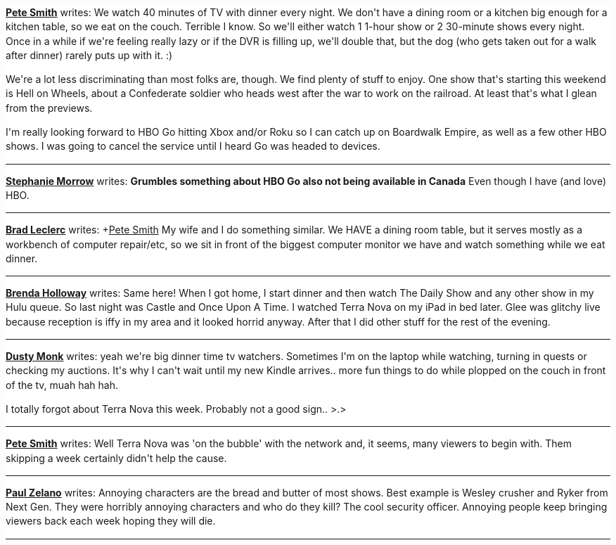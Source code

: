 
**[Pete Smith](https://plus.google.com/104152323503725608524)** writes: We watch 40 minutes of TV with dinner every night. We don't have a dining room or a kitchen big enough for a kitchen table, so we eat on the couch. Terrible I know. So we'll either watch 1 1-hour show or 2 30-minute shows every night. Once in a while if we're feeling really lazy or if the DVR is filling up, we'll double that, but the dog (who gets taken out for a walk after dinner) rarely puts up with it. :)  
  
We're a lot less discriminating than most folks are, though. We find plenty of stuff to enjoy. One show that's starting this weekend is Hell on Wheels, about a Confederate soldier who heads west after the war to work on the railroad. At least that's what I glean from the previews.   
  
I'm really looking forward to HBO Go hitting Xbox and/or Roku so I can catch up on Boardwalk Empire, as well as a few other HBO shows. I was going to cancel the service until I heard Go was headed to devices.

---

**[Stephanie Morrow](https://plus.google.com/114684194950457440458)** writes: **Grumbles something about HBO Go also not being available in Canada** Even though I have (and love) HBO.

---

**[Brad Leclerc](https://plus.google.com/109080723668547114837)** writes: +[Pete Smith](https://plus.google.com/104152323503725608524) My wife and I do something similar. We HAVE a dining room table, but it serves mostly as a workbench of computer repair/etc, so we sit in front of the biggest computer monitor we have and watch something while we eat dinner.

---

**[Brenda Holloway](https://plus.google.com/108460561201888322767)** writes: Same here! When I got home, I start dinner and then watch The Daily Show and any other show in my Hulu queue. So last night was Castle and Once Upon A Time. I watched Terra Nova on my iPad in bed later. Glee was glitchy live because reception is iffy in my area and it looked horrid anyway. After that I did other stuff for the rest of the evening.

---

**[Dusty Monk](https://plus.google.com/117068783534087330802)** writes: yeah we're big dinner time tv watchers. Sometimes I'm on the laptop while watching, turning in quests or checking my auctions. It's why I can't wait until my new Kindle arrives.. more fun things to do while plopped on the couch in front of the tv, muah hah hah.  
   
I totally forgot about Terra Nova this week. Probably not a good sign.. >.>

---

**[Pete Smith](https://plus.google.com/104152323503725608524)** writes: Well Terra Nova was 'on the bubble' with the network and, it seems, many viewers to begin with. Them skipping a week certainly didn't help the cause.

---

**[Paul Zelano](https://plus.google.com/105025208770343918445)** writes: Annoying characters are the bread and butter of most shows. Best example is Wesley crusher and Ryker from Next Gen. They were horribly annoying characters and who do they kill? The cool security officer. Annoying people keep bringing viewers back each week hoping they will die.

---
